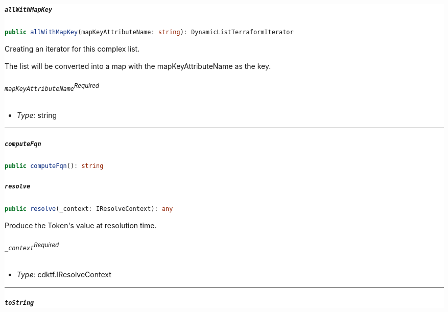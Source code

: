 
##### `allWithMapKey` <a name="allWithMapKey" id="rhizo-co-terraform-provider-oci.dataOciOsubBillingScheduleBillingSchedules.DataOciOsubBillingScheduleBillingSchedulesBillingSchedulesList.allWithMapKey"></a>

```typescript
public allWithMapKey(mapKeyAttributeName: string): DynamicListTerraformIterator
```

Creating an iterator for this complex list.

The list will be converted into a map with the mapKeyAttributeName as the key.

###### `mapKeyAttributeName`<sup>Required</sup> <a name="mapKeyAttributeName" id="rhizo-co-terraform-provider-oci.dataOciOsubBillingScheduleBillingSchedules.DataOciOsubBillingScheduleBillingSchedulesBillingSchedulesList.allWithMapKey.parameter.mapKeyAttributeName"></a>

- *Type:* string

---

##### `computeFqn` <a name="computeFqn" id="rhizo-co-terraform-provider-oci.dataOciOsubBillingScheduleBillingSchedules.DataOciOsubBillingScheduleBillingSchedulesBillingSchedulesList.computeFqn"></a>

```typescript
public computeFqn(): string
```

##### `resolve` <a name="resolve" id="rhizo-co-terraform-provider-oci.dataOciOsubBillingScheduleBillingSchedules.DataOciOsubBillingScheduleBillingSchedulesBillingSchedulesList.resolve"></a>

```typescript
public resolve(_context: IResolveContext): any
```

Produce the Token's value at resolution time.

###### `_context`<sup>Required</sup> <a name="_context" id="rhizo-co-terraform-provider-oci.dataOciOsubBillingScheduleBillingSchedules.DataOciOsubBillingScheduleBillingSchedulesBillingSchedulesList.resolve.parameter._context"></a>

- *Type:* cdktf.IResolveContext

---

##### `toString` <a name="toString" id="rhizo-co-terraform-provider-oci.dataOciOsubBillingScheduleBillingSchedules.DataOciOsubBillingScheduleBillingSchedulesBillingSchedulesList.toString"></a>
